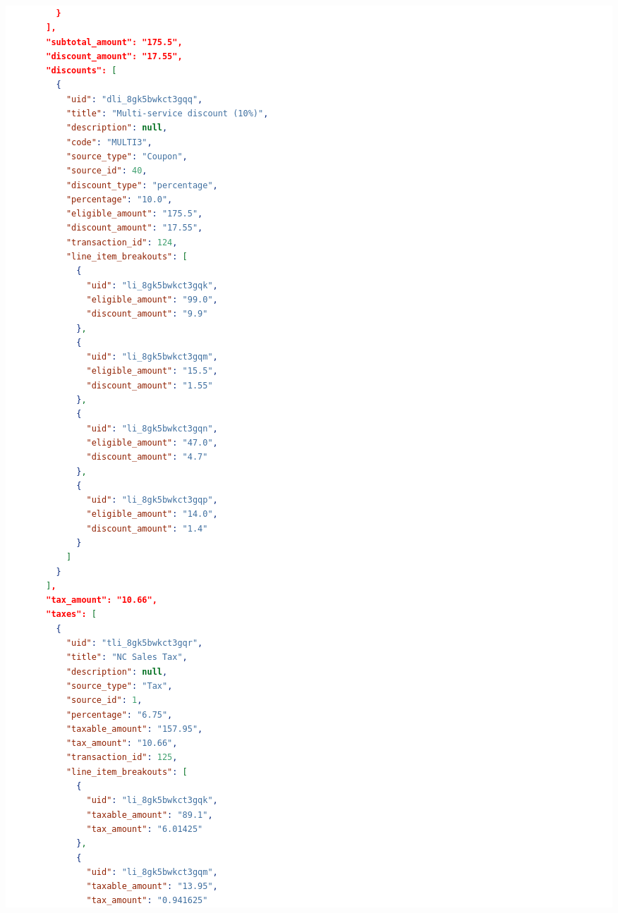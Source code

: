 ```json
          }
        ],
        "subtotal_amount": "175.5",
        "discount_amount": "17.55",
        "discounts": [
          {
            "uid": "dli_8gk5bwkct3gqq",
            "title": "Multi-service discount (10%)",
            "description": null,
            "code": "MULTI3",
            "source_type": "Coupon",
            "source_id": 40,
            "discount_type": "percentage",
            "percentage": "10.0",
            "eligible_amount": "175.5",
            "discount_amount": "17.55",
            "transaction_id": 124,
            "line_item_breakouts": [
              {
                "uid": "li_8gk5bwkct3gqk",
                "eligible_amount": "99.0",
                "discount_amount": "9.9"
              },
              {
                "uid": "li_8gk5bwkct3gqm",
                "eligible_amount": "15.5",
                "discount_amount": "1.55"
              },
              {
                "uid": "li_8gk5bwkct3gqn",
                "eligible_amount": "47.0",
                "discount_amount": "4.7"
              },
              {
                "uid": "li_8gk5bwkct3gqp",
                "eligible_amount": "14.0",
                "discount_amount": "1.4"
              }
            ]
          }
        ],
        "tax_amount": "10.66",
        "taxes": [
          {
            "uid": "tli_8gk5bwkct3gqr",
            "title": "NC Sales Tax",
            "description": null,
            "source_type": "Tax",
            "source_id": 1,
            "percentage": "6.75",
            "taxable_amount": "157.95",
            "tax_amount": "10.66",
            "transaction_id": 125,
            "line_item_breakouts": [
              {
                "uid": "li_8gk5bwkct3gqk",
                "taxable_amount": "89.1",
                "tax_amount": "6.01425"
              },
              {
                "uid": "li_8gk5bwkct3gqm",
                "taxable_amount": "13.95",
                "tax_amount": "0.941625"
```